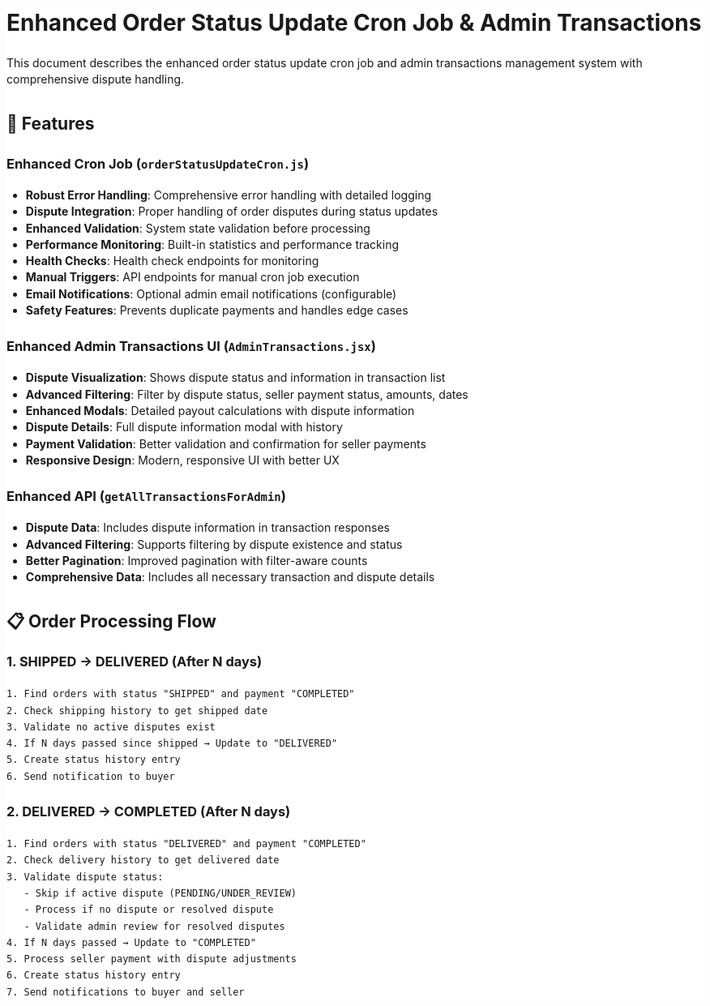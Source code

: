 # Enhanced Order Status Update Cron Job & Admin Transactions

This document describes the enhanced order status update cron job and admin transactions management system with comprehensive dispute handling.

## 🚀 Features

### Enhanced Cron Job (`orderStatusUpdateCron.js`)

- **Robust Error Handling**: Comprehensive error handling with detailed logging
- **Dispute Integration**: Proper handling of order disputes during status updates
- **Enhanced Validation**: System state validation before processing
- **Performance Monitoring**: Built-in statistics and performance tracking
- **Health Checks**: Health check endpoints for monitoring
- **Manual Triggers**: API endpoints for manual cron job execution
- **Email Notifications**: Optional admin email notifications (configurable)
- **Safety Features**: Prevents duplicate payments and handles edge cases

### Enhanced Admin Transactions UI (`AdminTransactions.jsx`)

- **Dispute Visualization**: Shows dispute status and information in transaction list
- **Advanced Filtering**: Filter by dispute status, seller payment status, amounts, dates
- **Enhanced Modals**: Detailed payout calculations with dispute information
- **Dispute Details**: Full dispute information modal with history
- **Payment Validation**: Better validation and confirmation for seller payments
- **Responsive Design**: Modern, responsive UI with better UX

### Enhanced API (`getAllTransactionsForAdmin`)

- **Dispute Data**: Includes dispute information in transaction responses
- **Advanced Filtering**: Supports filtering by dispute existence and status
- **Better Pagination**: Improved pagination with filter-aware counts
- **Comprehensive Data**: Includes all necessary transaction and dispute details

## 📋 Order Processing Flow

### 1. SHIPPED → DELIVERED (After N days)
```
1. Find orders with status "SHIPPED" and payment "COMPLETED"
2. Check shipping history to get shipped date
3. Validate no active disputes exist
4. If N days passed since shipped → Update to "DELIVERED"
5. Create status history entry
6. Send notification to buyer
```

### 2. DELIVERED → COMPLETED (After N days)
```
1. Find orders with status "DELIVERED" and payment "COMPLETED"
2. Check delivery history to get delivered date
3. Validate dispute status:
   - Skip if active dispute (PENDING/UNDER_REVIEW)
   - Process if no dispute or resolved dispute
   - Validate admin review for resolved disputes
4. If N days passed → Update to "COMPLETED"
5. Process seller payment with dispute adjustments
6. Create status history entry
7. Send notifications to buyer and seller
```
